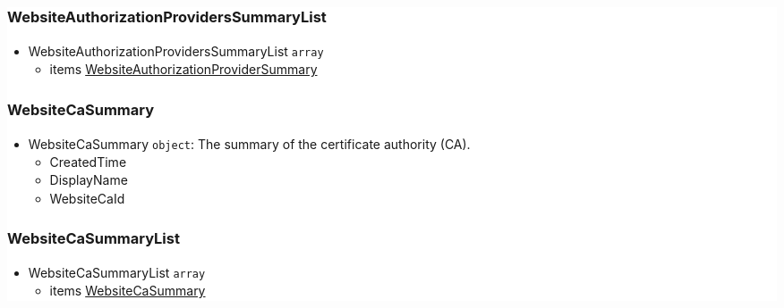 ### WebsiteAuthorizationProvidersSummaryList
* WebsiteAuthorizationProvidersSummaryList `array`
  * items [WebsiteAuthorizationProviderSummary](#websiteauthorizationprovidersummary)

### WebsiteCaSummary
* WebsiteCaSummary `object`: The summary of the certificate authority (CA).
  * CreatedTime
  * DisplayName
  * WebsiteCaId

### WebsiteCaSummaryList
* WebsiteCaSummaryList `array`
  * items [WebsiteCaSummary](#websitecasummary)


